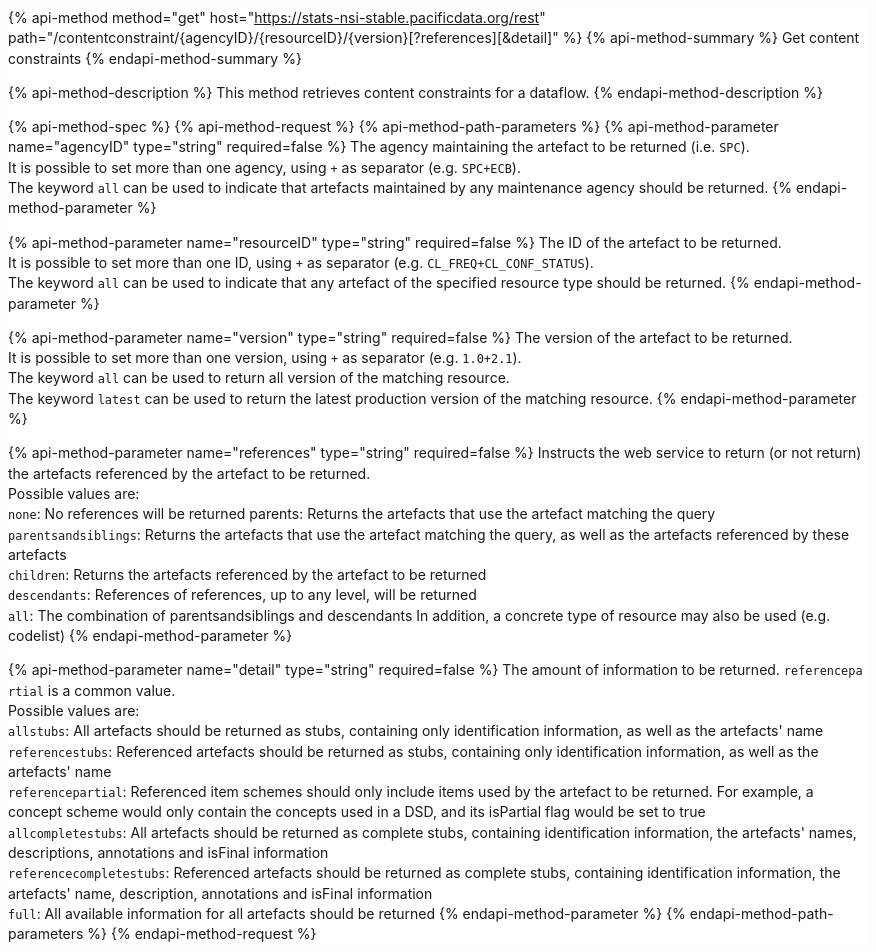 {% api-method method="get" host="https://stats-nsi-stable.pacificdata.org/rest" path="/contentconstraint/{agencyID}/{resourceID}/{version}\[?references\]\[&detail\]" %}
{% api-method-summary %}
Get content constraints
{% endapi-method-summary %}

{% api-method-description %}
This method retrieves content constraints for a dataflow.
{% endapi-method-description %}

{% api-method-spec %}
{% api-method-request %}
{% api-method-path-parameters %}
{% api-method-parameter name="agencyID" type="string" required=false %}
The agency maintaining the artefact to be returned \(i.e. `SPC`\).  
It is possible to set more than one agency, using `+` as separator \(e.g. `SPC+ECB`\).  
The keyword `all` can be used to indicate that artefacts maintained by any maintenance agency should be returned.
{% endapi-method-parameter %}

{% api-method-parameter name="resourceID" type="string" required=false %}
The ID of the artefact to be returned.  
It is possible to set more than one ID, using `+` as separator \(e.g. `CL_FREQ+CL_CONF_STATUS`\).  
The keyword `all` can be used to indicate that any artefact of the specified resource type should be returned.
{% endapi-method-parameter %}

{% api-method-parameter name="version" type="string" required=false %}
The version of the artefact to be returned.  
It is possible to set more than one version, using `+` as separator \(e.g. `1.0+2.1`\).  
The keyword `all` can be used to return all version of the matching resource.  
The keyword `latest` can be used to return the latest production version of the matching resource.
{% endapi-method-parameter %}

{% api-method-parameter name="references" type="string" required=false %}
Instructs the web service to return \(or not return\) the artefacts referenced by the artefact to be returned.   
Possible values are:  
`none`: No references will be returned parents: Returns the artefacts that use the artefact matching the query   
`parentsandsiblings`: Returns the artefacts that use the artefact matching the query, as well as the artefacts referenced by these artefacts  
`children`: Returns the artefacts referenced by the artefact to be returned  
`descendants`: References of references, up to any level, will be returned  
`all`: The combination of parentsandsiblings and descendants In addition, a concrete type of resource may also be used \(e.g. codelist\)
{% endapi-method-parameter %}

{% api-method-parameter name="detail" type="string" required=false %}
The amount of information to be returned. `referencepartial` is a common value.  
Possible values are:  
`allstubs`: All artefacts should be returned as stubs, containing only identification information, as well as the artefacts' name  
`referencestubs`: Referenced artefacts should be returned as stubs, containing only identification information, as well as the artefacts' name  
`referencepartial`: Referenced item schemes should only include items used by the artefact to be returned. For example, a concept scheme would only contain the concepts used in a DSD, and its isPartial flag would be set to true  
`allcompletestubs`: All artefacts should be returned as complete stubs, containing identification information, the artefacts' names, descriptions, annotations and isFinal information  
`referencecompletestubs`: Referenced artefacts should be returned as complete stubs, containing identification information, the artefacts' name, description, annotations and isFinal information  
`full`: All available information for all artefacts should be returned
{% endapi-method-parameter %}
{% endapi-method-path-parameters %}
{% endapi-method-request %}
